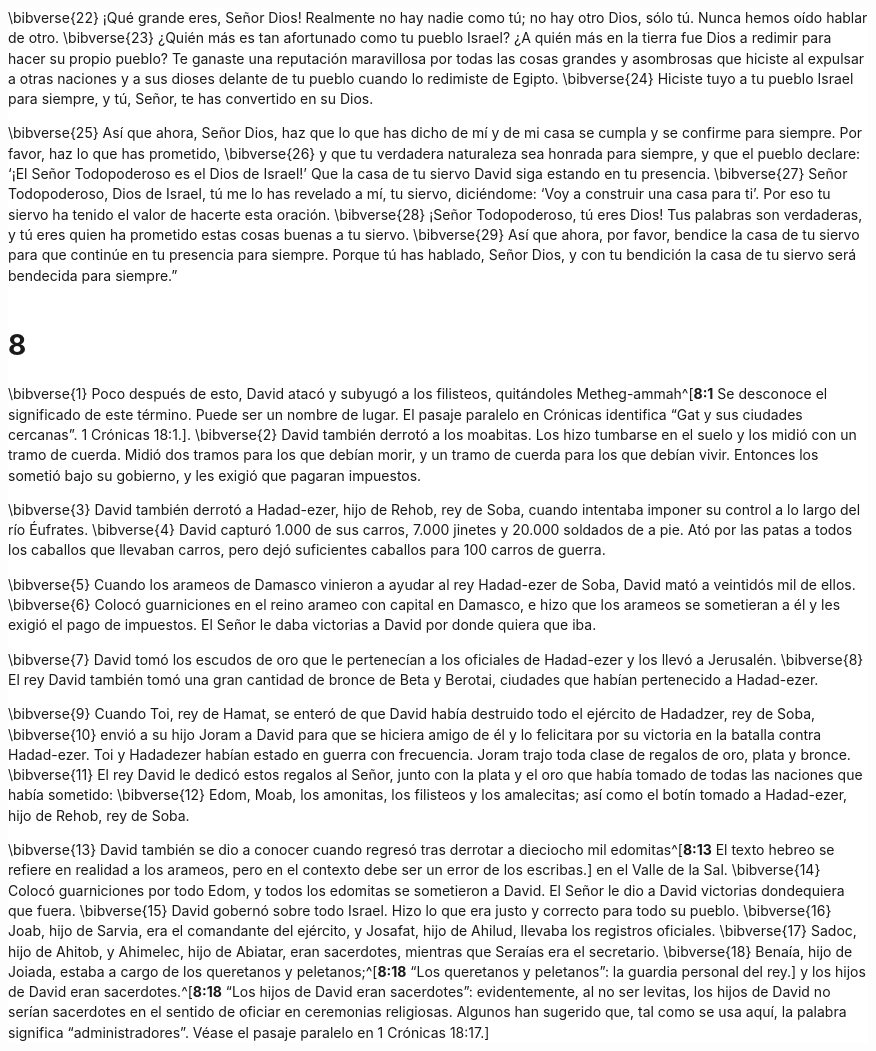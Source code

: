\bibverse{22} ¡Qué grande eres, Señor Dios! Realmente no hay nadie como tú; no hay otro Dios, sólo tú. Nunca hemos oído hablar de otro. \bibverse{23} ¿Quién más es tan afortunado como tu pueblo Israel? ¿A quién más en la tierra fue Dios a redimir para hacer su propio pueblo? Te ganaste una reputación maravillosa por todas las cosas grandes y asombrosas que hiciste al expulsar a otras naciones y a sus dioses delante de tu pueblo cuando lo redimiste de Egipto. \bibverse{24} Hiciste tuyo a tu pueblo Israel para siempre, y tú, Señor, te has convertido en su Dios. 

\bibverse{25} Así que ahora, Señor Dios, haz que lo que has dicho de mí y de mi casa se cumpla y se confirme para siempre. Por favor, haz lo que has prometido, \bibverse{26} y que tu verdadera naturaleza sea honrada para siempre, y que el pueblo declare: ‘¡El Señor Todopoderoso es el Dios de Israel!’ Que la casa de tu siervo David siga estando en tu presencia. \bibverse{27} Señor Todopoderoso, Dios de Israel, tú me lo has revelado a mí, tu siervo, diciéndome: ‘Voy a construir una casa para ti’. Por eso tu siervo ha tenido el valor de hacerte esta oración. \bibverse{28} ¡Señor Todopoderoso, tú eres Dios! Tus palabras son verdaderas, y tú eres quien ha prometido estas cosas buenas a tu siervo. \bibverse{29} Así que ahora, por favor, bendice la casa de tu siervo para que continúe en tu presencia para siempre. Porque tú has hablado, Señor Dios, y con tu bendición la casa de tu siervo será bendecida para siempre.” 

# 8 
\bibverse{1} Poco después de esto, David atacó y subyugó a los filisteos, quitándoles Metheg-ammah^[**8:1** Se desconoce el significado de este término. Puede ser un nombre de lugar. El pasaje paralelo en Crónicas identifica “Gat y sus ciudades cercanas”. 1 Crónicas 18:1.]. \bibverse{2} David también derrotó a los moabitas. Los hizo tumbarse en el suelo y los midió con un tramo de cuerda. Midió dos tramos para los que debían morir, y un tramo de cuerda para los que debían vivir. Entonces los sometió bajo su gobierno, y les exigió que pagaran impuestos. 


\bibverse{3} David también derrotó a Hadad-ezer, hijo de Rehob, rey de Soba, cuando intentaba imponer su control a lo largo del río Éufrates. \bibverse{4} David capturó 1.000 de sus carros, 7.000 jinetes y 20.000 soldados de a pie. Ató por las patas a todos los caballos que llevaban carros, pero dejó suficientes caballos para 100 carros de guerra. 

\bibverse{5} Cuando los arameos de Damasco vinieron a ayudar al rey Hadad-ezer de Soba, David mató a veintidós mil de ellos. \bibverse{6} Colocó guarniciones en el reino arameo con capital en Damasco, e hizo que los arameos se sometieran a él y les exigió el pago de impuestos. El Señor le daba victorias a David por donde quiera que iba. 

\bibverse{7} David tomó los escudos de oro que le pertenecían a los oficiales de Hadad-ezer y los llevó a Jerusalén. \bibverse{8} El rey David también tomó una gran cantidad de bronce de Beta y Berotai, ciudades que habían pertenecido a Hadad-ezer. 

\bibverse{9} Cuando Toi, rey de Hamat, se enteró de que David había destruido todo el ejército de Hadadzer, rey de Soba, \bibverse{10} envió a su hijo Joram a David para que se hiciera amigo de él y lo felicitara por su victoria en la batalla contra Hadad-ezer. Toi y Hadadezer habían estado en guerra con frecuencia. Joram trajo toda clase de regalos de oro, plata y bronce. \bibverse{11} El rey David le dedicó estos regalos al Señor, junto con la plata y el oro que había tomado de todas las naciones que había sometido: \bibverse{12} Edom, Moab, los amonitas, los filisteos y los amalecitas; así como el botín tomado a Hadad-ezer, hijo de Rehob, rey de Soba. 

\bibverse{13} David también se dio a conocer cuando regresó tras derrotar a dieciocho mil edomitas^[**8:13** El texto hebreo se refiere en realidad a los arameos, pero en el contexto debe ser un error de los escribas.] en el Valle de la Sal. \bibverse{14} Colocó guarniciones por todo Edom, y todos los edomitas se sometieron a David. El Señor le dio a David victorias dondequiera que fuera. \bibverse{15} David gobernó sobre todo Israel. Hizo lo que era justo y correcto para todo su pueblo. \bibverse{16} Joab, hijo de Sarvia, era el comandante del ejército, y Josafat, hijo de Ahilud, llevaba los registros oficiales. \bibverse{17} Sadoc, hijo de Ahitob, y Ahimelec, hijo de Abiatar, eran sacerdotes, mientras que Seraías era el secretario. \bibverse{18} Benaía, hijo de Joiada, estaba a cargo de los queretanos y peletanos;^[**8:18** “Los queretanos y peletanos”: la guardia personal del rey.] y los hijos de David eran sacerdotes.^[**8:18** “Los hijos de David eran sacerdotes”: evidentemente, al no ser levitas, los hijos de David no serían sacerdotes en el sentido de oficiar en ceremonias religiosas. Algunos han sugerido que, tal como se usa aquí, la palabra significa “administradores”. Véase el pasaje paralelo en 1 Crónicas 18:17.]
